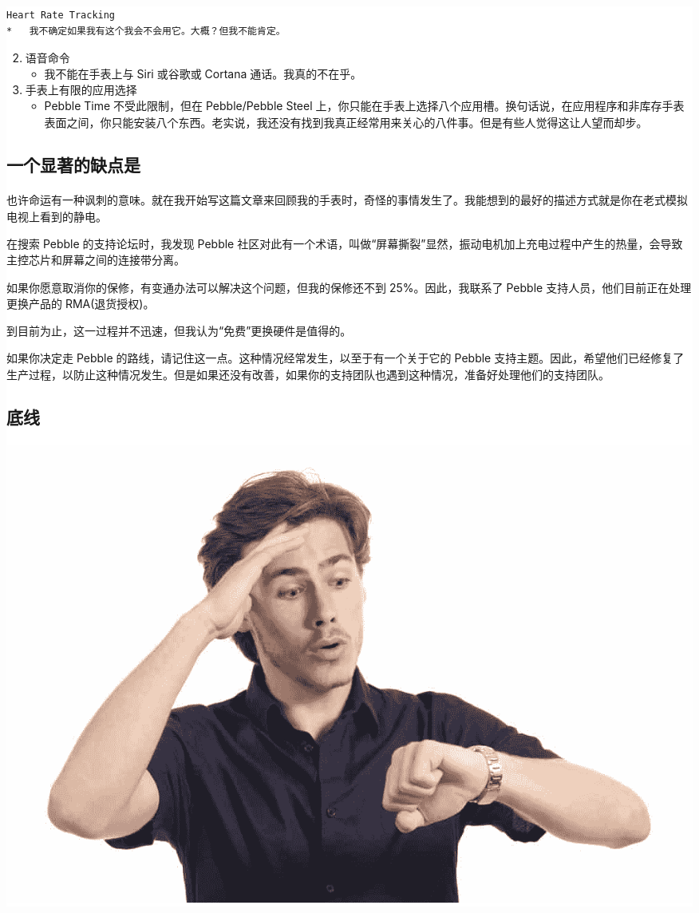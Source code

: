     Heart Rate Tracking
    *   我不确定如果我有这个我会不会用它。大概？但我不能肯定。
2.  语音命令
    *   我不能在手表上与 Siri 或谷歌或 Cortana 通话。我真的不在乎。
3.  手表上有限的应用选择
    *   Pebble Time 不受此限制，但在 Pebble/Pebble Steel 上，你只能在手表上选择八个应用槽。换句话说，在应用程序和非库存手表表面之间，你只能安装八个东西。老实说，我还没有找到我真正经常用来关心的八件事。但是有些人觉得这让人望而却步。

## 一个显著的缺点是

也许命运有一种讽刺的意味。就在我开始写这篇文章来回顾我的手表时，奇怪的事情发生了。我能想到的最好的描述方式就是你在老式模拟电视上看到的静电。

在搜索 Pebble 的支持论坛时，我发现 Pebble 社区对此有一个术语，叫做“屏幕撕裂”显然，振动电机加上充电过程中产生的热量，会导致主控芯片和屏幕之间的连接带分离。

如果你愿意取消你的保修，有变通办法可以解决这个问题，但我的保修还不到 25%。因此，我联系了 Pebble 支持人员，他们目前正在处理更换产品的 RMA(退货授权)。

到目前为止，这一过程并不迅速，但我认为“免费”更换硬件是值得的。

如果你决定走 Pebble 的路线，请记住这一点。这种情况经常发生，以至于有一个关于它的 Pebble 支持主题。因此，希望他们已经修复了生产过程，以防止这种情况发生。但是如果还没有改善，如果你的支持团队也遇到这种情况，准备好处理他们的支持团队。

## 底线

![Worrier man running out of time looking his watch](img/81a8ddf3974957cddb503c0d17181473.png)
